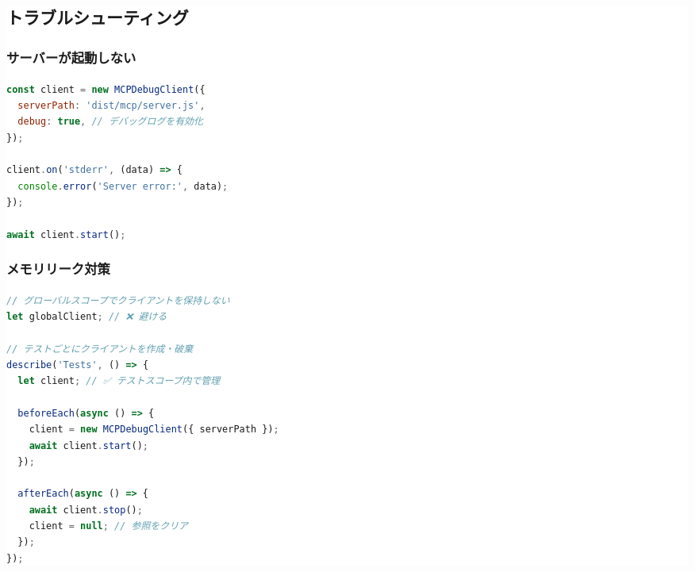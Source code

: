 ## トラブルシューティング

### サーバーが起動しない

```javascript
const client = new MCPDebugClient({
  serverPath: 'dist/mcp/server.js',
  debug: true, // デバッグログを有効化
});

client.on('stderr', (data) => {
  console.error('Server error:', data);
});

await client.start();
```

### メモリリーク対策

```javascript
// グローバルスコープでクライアントを保持しない
let globalClient; // ❌ 避ける

// テストごとにクライアントを作成・破棄
describe('Tests', () => {
  let client; // ✅ テストスコープ内で管理

  beforeEach(async () => {
    client = new MCPDebugClient({ serverPath });
    await client.start();
  });

  afterEach(async () => {
    await client.stop();
    client = null; // 参照をクリア
  });
});
```